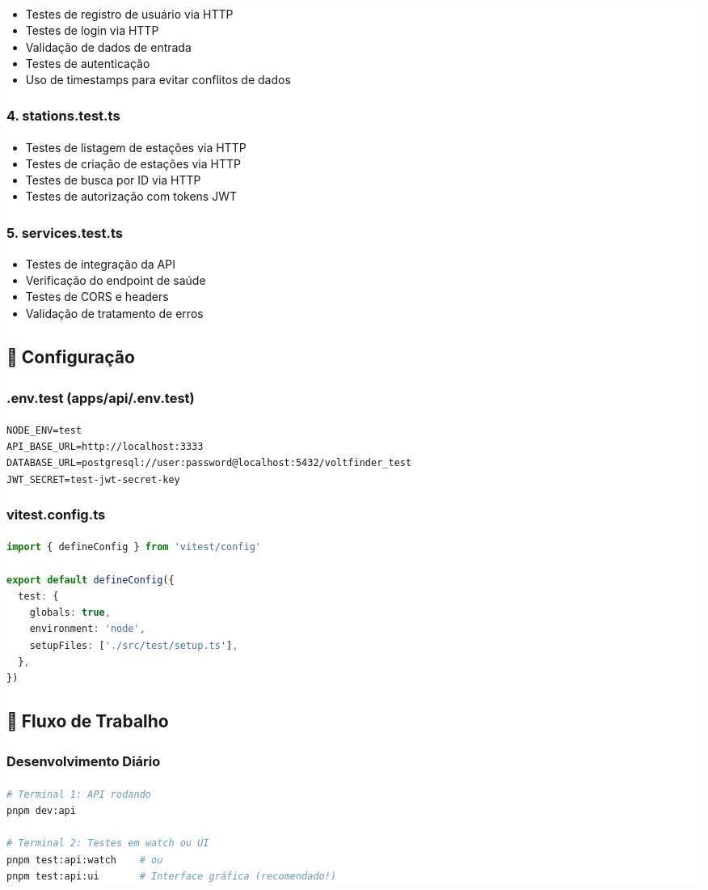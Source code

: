 - Testes de registro de usuário via HTTP
- Testes de login via HTTP
- Validação de dados de entrada
- Testes de autenticação
- Uso de timestamps para evitar conflitos de dados

### 4. **stations.test.ts**

- Testes de listagem de estações via HTTP
- Testes de criação de estações via HTTP
- Testes de busca por ID via HTTP
- Testes de autorização com tokens JWT

### 5. **services.test.ts**

- Testes de integração da API
- Verificação do endpoint de saúde
- Testes de CORS e headers
- Validação de tratamento de erros

## 🔧 Configuração

### .env.test (apps/api/.env.test)

```env
NODE_ENV=test
API_BASE_URL=http://localhost:3333
DATABASE_URL=postgresql://user:password@localhost:5432/voltfinder_test
JWT_SECRET=test-jwt-secret-key
```

### vitest.config.ts

```typescript
import { defineConfig } from 'vitest/config'

export default defineConfig({
  test: {
    globals: true,
    environment: 'node',
    setupFiles: ['./src/test/setup.ts'],
  },
})
```

## 🚀 Fluxo de Trabalho

### Desenvolvimento Diário

```bash
# Terminal 1: API rodando
pnpm dev:api

# Terminal 2: Testes em watch ou UI
pnpm test:api:watch    # ou
pnpm test:api:ui       # Interface gráfica (recomendado!)
```
